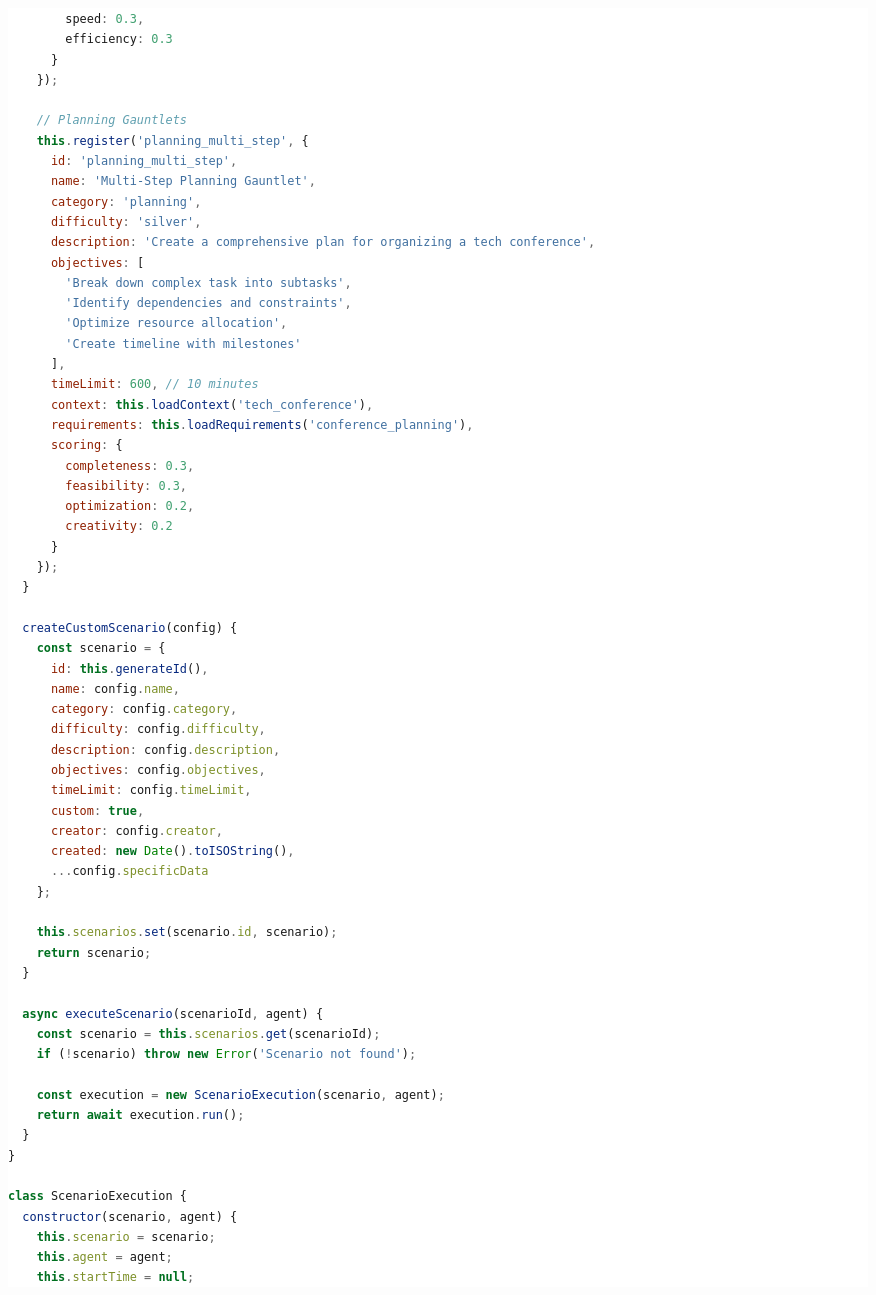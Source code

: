 ```javascript
        speed: 0.3,
        efficiency: 0.3
      }
    });

    // Planning Gauntlets
    this.register('planning_multi_step', {
      id: 'planning_multi_step',
      name: 'Multi-Step Planning Gauntlet',
      category: 'planning',
      difficulty: 'silver',
      description: 'Create a comprehensive plan for organizing a tech conference',
      objectives: [
        'Break down complex task into subtasks',
        'Identify dependencies and constraints',
        'Optimize resource allocation',
        'Create timeline with milestones'
      ],
      timeLimit: 600, // 10 minutes
      context: this.loadContext('tech_conference'),
      requirements: this.loadRequirements('conference_planning'),
      scoring: {
        completeness: 0.3,
        feasibility: 0.3,
        optimization: 0.2,
        creativity: 0.2
      }
    });
  }

  createCustomScenario(config) {
    const scenario = {
      id: this.generateId(),
      name: config.name,
      category: config.category,
      difficulty: config.difficulty,
      description: config.description,
      objectives: config.objectives,
      timeLimit: config.timeLimit,
      custom: true,
      creator: config.creator,
      created: new Date().toISOString(),
      ...config.specificData
    };

    this.scenarios.set(scenario.id, scenario);
    return scenario;
  }

  async executeScenario(scenarioId, agent) {
    const scenario = this.scenarios.get(scenarioId);
    if (!scenario) throw new Error('Scenario not found');

    const execution = new ScenarioExecution(scenario, agent);
    return await execution.run();
  }
}

class ScenarioExecution {
  constructor(scenario, agent) {
    this.scenario = scenario;
    this.agent = agent;
    this.startTime = null;
```